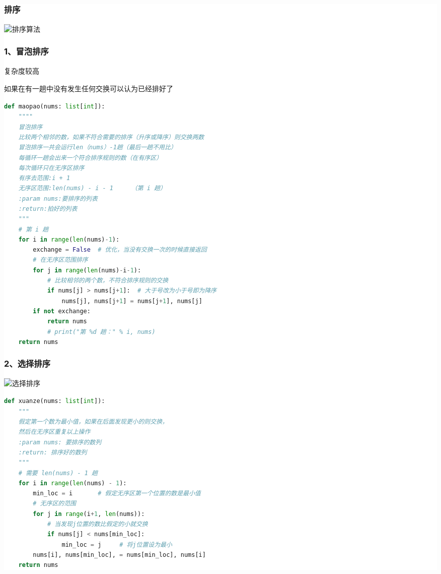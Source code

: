 ### 排序

![排序算法](https://gimg2.baidu.com/image_search/src=http%3A%2F%2Fimage.mamicode.com%2Finfo%2F201810%2F20181017232651322830.jpg&refer=http%3A%2F%2Fimage.mamicode.com&app=2002&size=f9999,10000&q=a80&n=0&g=0n&fmt=jpeg?sec=1644704615&t=ac8ea5b73cfd14cb1678dce3974d5193)

### 1、冒泡排序

复杂度较高

如果在有一趟中没有发生任何交换可以认为已经排好了

```python
def maopao(nums: list[int]):
    """"
    冒泡排序
    比较两个相邻的数，如果不符合需要的排序（升序或降序）则交换两数
    冒泡排序一共会运行len（nums）-1趟（最后一趟不用比）
    每循环一趟会出来一个符合排序规则的数（在有序区）
    每次循环只在无序区排序
    有序去范围:i + 1
    无序区范围:len(nums) - i - 1     （第 i 趟）
    :param nums:要排序的列表
    :return:拍好的列表
    """
    # 第 i 趟
    for i in range(len(nums)-1):
        exchange = False  # 优化，当没有交换一次的时候直接返回
        # 在无序区范围排序
        for j in range(len(nums)-i-1):
            # 比较相邻的两个数，不符合排序规则的交换
            if nums[j] > nums[j+1]:  # 大于号改为小于号即为降序
                nums[j], nums[j+1] = nums[j+1], nums[j]
        if not exchange:
            return nums
            # print("第 %d 趟：" % i, nums)
    return nums
```

### 2、选择排序    
![选择排序](https://img2.baidu.com/it/u=3364014278,802276825&fm=253&fmt=auto&app=138&f=GIF?w=480&h=452)
```python
def xuanze(nums: list[int]):
    """
    假定第一个数为最小值，如果在后面发现更小的则交换，
    然后在无序区重复以上操作
    :param nums: 要排序的数列
    :return: 排序好的数列
    """
    # 需要 len(nums) - 1 趟
    for i in range(len(nums) - 1):
        min_loc = i       # 假定无序区第一个位置的数是最小值
        # 无序区的范围
        for j in range(i+1, len(nums)):
            # 当发现j位置的数比假定的小就交换
            if nums[j] < nums[min_loc]:
                min_loc = j     # 将j位置设为最小
        nums[i], nums[min_loc], = nums[min_loc], nums[i]
    return nums
```
